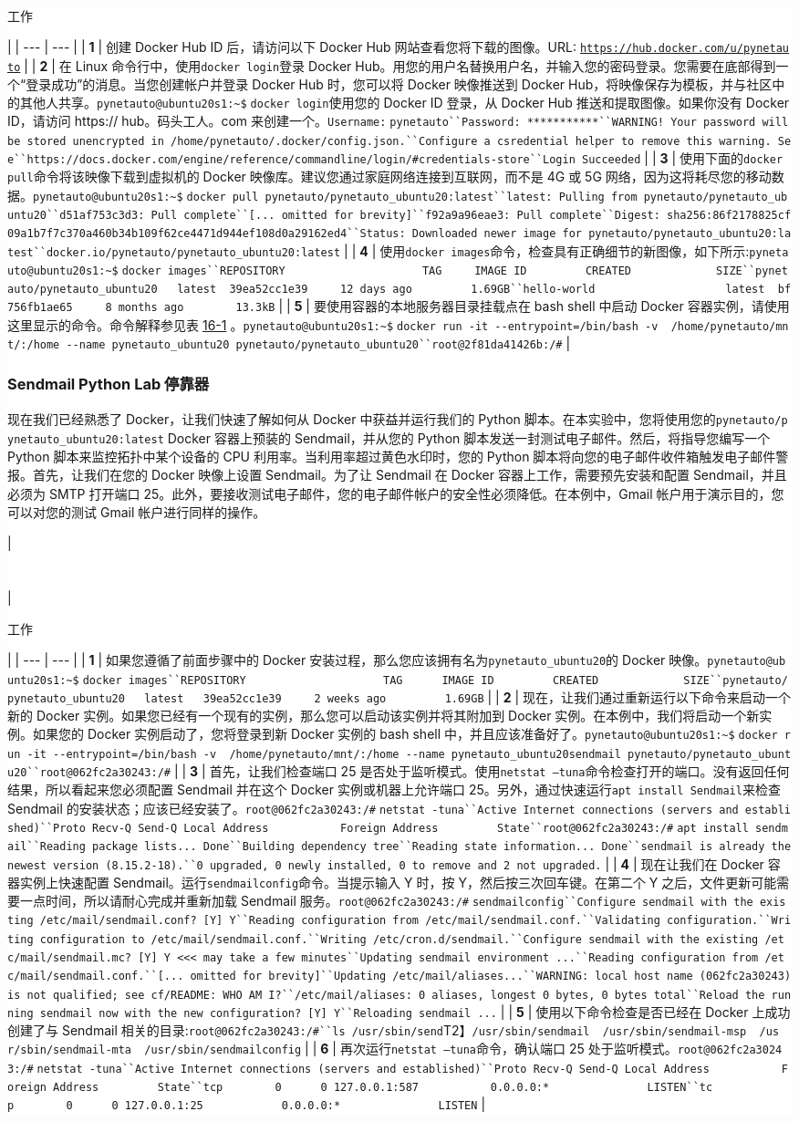 工作

 |
| --- | --- |
| **1** | 创建 Docker Hub ID 后，请访问以下 Docker Hub 网站查看您将下载的图像。URL: [`https://hub.docker.com/u/pynetauto`](https://hub.docker.com/u/pynetauto) |
| **2** | 在 Linux 命令行中，使用`docker login`登录 Docker Hub。用您的用户名替换用户名，并输入您的密码登录。您需要在底部得到一个“登录成功”的消息。当您创建帐户并登录 Docker Hub 时，您可以将 Docker 映像推送到 Docker Hub，将映像保存为模板，并与社区中的其他人共享。`pynetauto@ubuntu20s1:~$` `docker login`使用您的 Docker ID 登录，从 Docker Hub 推送和提取图像。如果你没有 Docker ID，请访问 https:// hub。码头工人。com 来创建一个。`Username:` `pynetauto``Password: ***********``WARNING! Your password will be stored unencrypted in /home/pynetauto/.docker/config.json.``Configure a csredential helper to remove this warning. See``https://docs.docker.com/engine/reference/commandline/login/#credentials-store``Login Succeeded` |
| **3** | 使用下面的`docker pull`命令将该映像下载到虚拟机的 Docker 映像库。建议您通过家庭网络连接到互联网，而不是 4G 或 5G 网络，因为这将耗尽您的移动数据。`pynetauto@ubuntu20s1:~$` `docker pull pynetauto/pynetauto_ubuntu20:latest``latest: Pulling from pynetauto/pynetauto_ubuntu20``d51af753c3d3: Pull complete``[... omitted for brevity]``f92a9a96eae3: Pull complete``Digest: sha256:86f2178825cf09a1b7f7c370a460b34b109f62ce4471d944ef108d0a29162ed4``Status: Downloaded newer image for pynetauto/pynetauto_ubuntu20:latest``docker.io/pynetauto/pynetauto_ubuntu20:latest` |
| **4** | 使用`docker images`命令，检查具有正确细节的新图像，如下所示:`pynetauto@ubuntu20s1:~$` `docker images``REPOSITORY                     TAG     IMAGE ID         CREATED             SIZE``pynetauto/pynetauto_ubuntu20   latest  39ea52cc1e39     12 days ago         1.69GB``hello-world                    latest  bf756fb1ae65     8 months ago        13.3kB` |
| **5** | 要使用容器的本地服务器目录挂载点在 bash shell 中启动 Docker 容器实例，请使用这里显示的命令。命令解释参见表 [16-1](#Tab1) 。`pynetauto@ubuntu20s1:~$` `docker run -it --entrypoint=/bin/bash -v  /home/pynetauto/mnt/:/home --name pynetauto_ubuntu20 pynetauto/pynetauto_ubuntu20``root@2f81da41426b:/#` |

### Sendmail Python Lab 停靠器

现在我们已经熟悉了 Docker，让我们快速了解如何从 Docker 中获益并运行我们的 Python 脚本。在本实验中，您将使用您的`pynetauto/pynetauto_ubuntu20:latest` Docker 容器上预装的 Sendmail，并从您的 Python 脚本发送一封测试电子邮件。然后，将指导您编写一个 Python 脚本来监控拓扑中某个设备的 CPU 利用率。当利用率超过黄色水印时，您的 Python 脚本将向您的电子邮件收件箱触发电子邮件警报。首先，让我们在您的 Docker 映像上设置 Sendmail。为了让 Sendmail 在 Docker 容器上工作，需要预先安装和配置 Sendmail，并且必须为 SMTP 打开端口 25。此外，要接收测试电子邮件，您的电子邮件帐户的安全性必须降低。在本例中，Gmail 帐户用于演示目的，您可以对您的测试 Gmail 帐户进行同样的操作。

<colgroup><col class="tcol1 align-left"> <col class="tcol2 align-left"></colgroup> 
| 

#

 | 

工作

 |
| --- | --- |
| **1** | 如果您遵循了前面步骤中的 Docker 安装过程，那么您应该拥有名为`pynetauto_ubuntu20`的 Docker 映像。`pynetauto@ubuntu20s1:~$` `docker images``REPOSITORY                     TAG      IMAGE ID         CREATED             SIZE``pynetauto/pynetauto_ubuntu20   latest   39ea52cc1e39     2 weeks ago         1.69GB` |
| **2** | 现在，让我们通过重新运行以下命令来启动一个新的 Docker 实例。如果您已经有一个现有的实例，那么您可以启动该实例并将其附加到 Docker 实例。在本例中，我们将启动一个新实例。如果您的 Docker 实例启动了，您将登录到新 Docker 实例的 bash shell 中，并且应该准备好了。`pynetauto@ubuntu20s1:~$` `docker run -it --entrypoint=/bin/bash -v  /home/pynetauto/mnt/:/home --name pynetauto_ubuntu20sendmail pynetauto/pynetauto_ubuntu20``root@062fc2a30243:/#` |
| **3** | 首先，让我们检查端口 25 是否处于监听模式。使用`netstat –tuna`命令检查打开的端口。没有返回任何结果，所以看起来您必须配置 Sendmail 并在这个 Docker 实例或机器上允许端口 25。另外，通过快速运行`apt install Sendmail`来检查 Sendmail 的安装状态；应该已经安装了。`root@062fc2a30243:/#` `netstat -tuna``Active Internet connections (servers and established)``Proto Recv-Q Send-Q Local Address           Foreign Address         State``root@062fc2a30243:/#` `apt install sendmail``Reading package lists... Done``Building dependency tree``Reading state information... Done``sendmail is already the newest version (8.15.2-18).``0 upgraded, 0 newly installed, 0 to remove and 2 not upgraded.` |
| **4** | 现在让我们在 Docker 容器实例上快速配置 Sendmail。运行`sendmailconfig`命令。当提示输入 Y 时，按 Y，然后按三次回车键。在第二个 Y 之后，文件更新可能需要一点时间，所以请耐心完成并重新加载 Sendmail 服务。`root@062fc2a30243:/#` `sendmailconfig``Configure sendmail with the existing /etc/mail/sendmail.conf? [Y] Y``Reading configuration from /etc/mail/sendmail.conf.``Validating configuration.``Writing configuration to /etc/mail/sendmail.conf.``Writing /etc/cron.d/sendmail.``Configure sendmail with the existing /etc/mail/sendmail.mc? [Y] Y <<< may take a few minutes``Updating sendmail environment ...``Reading configuration from /etc/mail/sendmail.conf.``[... omitted for brevity]``Updating /etc/mail/aliases...``WARNING: local host name (062fc2a30243) is not qualified; see cf/README: WHO AM I?``/etc/mail/aliases: 0 aliases, longest 0 bytes, 0 bytes total``Reload the running sendmail now with the new configuration? [Y] Y``Reloading sendmail ...` |
| **5** | 使用以下命令检查是否已经在 Docker 上成功创建了与 Sendmail 相关的目录:`root@062fc2a30243:/#``ls /usr/sbin/send`T2】`/usr/sbin/sendmail  /usr/sbin/sendmail-msp  /usr/sbin/sendmail-mta  /usr/sbin/sendmailconfig` |
| **6** | 再次运行`netstat –tuna`命令，确认端口 25 处于监听模式。`root@062fc2a30243:/#` `netstat -tuna``Active Internet connections (servers and established)``Proto Recv-Q Send-Q Local Address           Foreign Address         State``tcp        0      0 127.0.0.1:587           0.0.0.0:*               LISTEN``tcp        0      0 127.0.0.1:25            0.0.0.0:*               LISTEN` |
